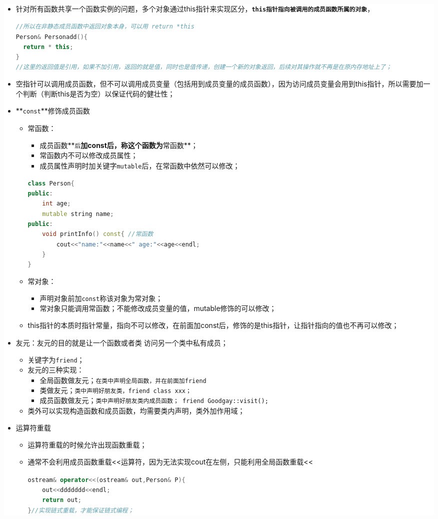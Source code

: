- 针对所有函数共享一个函数实例的问题，多个对象通过this指针来实现区分，**`this指针指向被调用的成员函数所属的对象`**，

  ```c++
  //所以在非静态成员函数中返回对象本身，可以用 return *this
  Person& Personadd(){
  	return * this;
  }
  //这里的返回值是引用，如果不加引用，返回的就是值，同时也是值传递，创建一个新的对象返回，后续对其操作就不再是在原内存地址上了；
  ```

- 空指针可以调用成员函数，但不可以调用成员变量（包括用到成员变量的成员函数），因为访问成员变量会用到this指针，所以需要加一个判断（判断this是否为空）以保证代码的健壮性；

- **`const`**修饰成员函数

  - 常函数：

    - 成员函数**`后`**加const后，称这个函数为**常函数**；
    - 常函数内不可以修改成员属性；
    - 成员属性声明时加关键字`mutable`后，在常函数中依然可以修改；

    ```c++
    class Person{
    public:
    	int age;
    	mutable string name;
    public:
    	void printInfo() const{ //常函数
    		cout<<"name:"<<name<<" age:"<<age<<endl;
    	}
    }
    ```

  - 常对象：

    - 声明对象前加`const`称该对象为常对象；
    - 常对象只能调用常函数；不能修改成员变量的值，mutable修饰的可以修改；

  - this指针的本质时指针常量，指向不可以修改，在前面加const后，修饰的是this指针，让指针指向的值也不再可以修改；

- 友元：友元的目的就是让一个函数或者类 访问另一个类中私有成员；

  - 关键字为`friend`；
  - 友元的三种实现：
    - 全局函数做友元；`在类中声明全局函数，并在前面加friend`
    - 类做友元；`类中声明好朋友类，friend class xxx；`
    - 成员函数做友元；`类中声明好朋友类内成员函数； friend Goodgay::visit();`
  - 类外可以实现构造函数和成员函数，均需要类内声明，类外加作用域；

- 运算符重载

  - 运算符重载的时候允许出现函数重载；

  - 通常不会利用成员函数重载<<运算符，因为无法实现cout在左侧，只能利用全局函数重载<<

    ```c++
    ostream& operator<<(ostream& out,Person& P){
    	out<<ddddddd<<endl;
    	return out;
    }//实现链式重载，才能保证链式编程；
    ```
